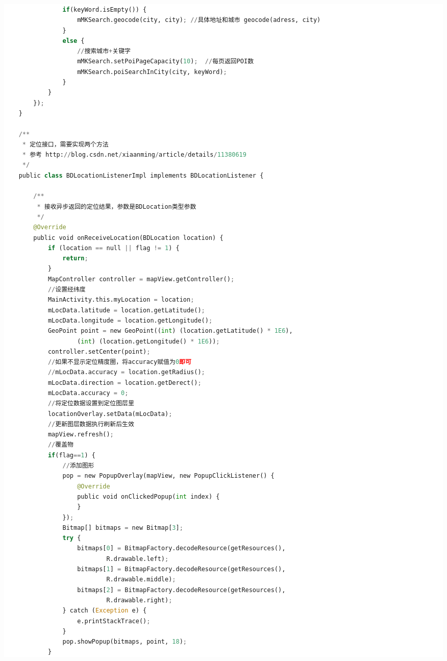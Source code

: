 ```python
                if(keyWord.isEmpty()) {
                	mMKSearch.geocode(city, city); //具体地址和城市 geocode(adress, city)
                } 
                else {
                	//搜索城市+关键字 
                    mMKSearch.setPoiPageCapacity(10);  //每页返回POI数
                    mMKSearch.poiSearchInCity(city, keyWord); 
                }
            }  
        });  
    }
    
    /** 
     * 定位接口，需要实现两个方法  
     * 参考 http://blog.csdn.net/xiaanming/article/details/11380619
     */  
    public class BDLocationListenerImpl implements BDLocationListener {  
  
        /** 
         * 接收异步返回的定位结果，参数是BDLocation类型参数 
         */  
        @Override  
        public void onReceiveLocation(BDLocation location) {  
            if (location == null || flag != 1) {  
                return;  
            }  
            MapController controller = mapView.getController();
			//设置经纬度
            MainActivity.this.myLocation = location;    
            mLocData.latitude = location.getLatitude();  
            mLocData.longitude = location.getLongitude();  
            GeoPoint point = new GeoPoint((int) (location.getLatitude() * 1E6),
					(int) (location.getLongitude() * 1E6));
            controller.setCenter(point);
            //如果不显示定位精度圈，将accuracy赋值为0即可  
            //mLocData.accuracy = location.getRadius();  
            mLocData.direction = location.getDerect();  
            mLocData.accuracy = 0;
            //将定位数据设置到定位图层里  
            locationOverlay.setData(mLocData);  
            //更新图层数据执行刷新后生效  
            mapView.refresh();  
            //覆盖物
            if(flag==1) {
	            //添加图形
				pop = new PopupOverlay(mapView, new PopupClickListener() { 
					@Override
					public void onClickedPopup(int index) {
					}
				});
				Bitmap[] bitmaps = new Bitmap[3];
				try {
					bitmaps[0] = BitmapFactory.decodeResource(getResources(),
							R.drawable.left);
					bitmaps[1] = BitmapFactory.decodeResource(getResources(),
							R.drawable.middle);
					bitmaps[2] = BitmapFactory.decodeResource(getResources(),
							R.drawable.right);
				} catch (Exception e) {
					e.printStackTrace();
				}
				pop.showPopup(bitmaps, point, 18);
            }      
```